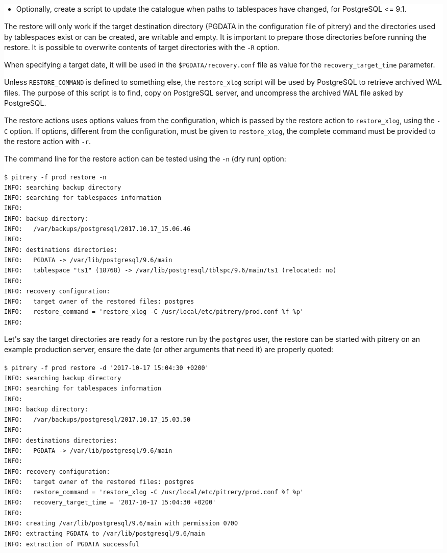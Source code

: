 * Optionally, create a script to update the catalogue when paths to
  tablespaces have changed, for PostgreSQL <= 9.1.

The restore will only work if the target destination directory (PGDATA
in the configuration file of pitrery) and the directories used by
tablespaces exist or can be created, are writable and empty. It is
important to prepare those directories before running the restore. It
is possible to overwrite contents of target directories with the `-R`
option.

When specifying a target date, it will be used in the
`$PGDATA/recovery.conf` file as value for the `recovery_target_time`
parameter.

Unless `RESTORE_COMMAND` is defined to something else, the `restore_xlog`
script will be used by PostgreSQL to retrieve archived WAL files. The
purpose of this script is to find, copy on PostgreSQL server, and
uncompress the archived WAL file asked by PostgreSQL.

The restore actions uses options values from the configuration, which
is passed by the restore action to `restore_xlog`, using the `-C`
option. If options, different from the configuration, must be given to
`restore_xlog`, the complete command must be provided to the restore
action with `-r`.

The command line for the restore action can be tested using the `-n`
(dry run) option:

    $ pitrery -f prod restore -n
    INFO: searching backup directory
    INFO: searching for tablespaces information
    INFO: 
    INFO: backup directory:
    INFO:   /var/backups/postgresql/2017.10.17_15.06.46
    INFO: 
    INFO: destinations directories:
    INFO:   PGDATA -> /var/lib/postgresql/9.6/main
    INFO:   tablespace "ts1" (18768) -> /var/lib/postgresql/tblspc/9.6/main/ts1 (relocated: no)
    INFO: 
    INFO: recovery configuration:
    INFO:   target owner of the restored files: postgres
    INFO:   restore_command = 'restore_xlog -C /usr/local/etc/pitrery/prod.conf %f %p'
    INFO:

Let's say the target directories are ready for a restore run by the
`postgres` user, the restore can be started with pitrery on an example
production server, ensure the date (or other arguments that need it)
are properly quoted:

    $ pitrery -f prod restore -d '2017-10-17 15:04:30 +0200'
    INFO: searching backup directory
    INFO: searching for tablespaces information
    INFO: 
    INFO: backup directory:
    INFO:   /var/backups/postgresql/2017.10.17_15.03.50
    INFO: 
    INFO: destinations directories:
    INFO:   PGDATA -> /var/lib/postgresql/9.6/main
    INFO: 
    INFO: recovery configuration:
    INFO:   target owner of the restored files: postgres
    INFO:   restore_command = 'restore_xlog -C /usr/local/etc/pitrery/prod.conf %f %p'
    INFO:   recovery_target_time = '2017-10-17 15:04:30 +0200'
    INFO: 
    INFO: creating /var/lib/postgresql/9.6/main with permission 0700
    INFO: extracting PGDATA to /var/lib/postgresql/9.6/main
    INFO: extraction of PGDATA successful